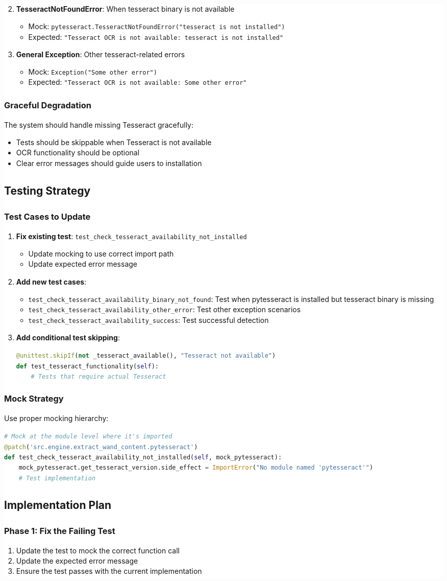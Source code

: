 2. **TesseractNotFoundError**: When tesseract binary is not available
   - Mock: `pytesseract.TesseractNotFoundError("tesseract is not installed")`
   - Expected: `"Tesseract OCR is not available: tesseract is not installed"`

3. **General Exception**: Other tesseract-related errors
   - Mock: `Exception("Some other error")`
   - Expected: `"Tesseract OCR is not available: Some other error"`

### Graceful Degradation

The system should handle missing Tesseract gracefully:
- Tests should be skippable when Tesseract is not available
- OCR functionality should be optional
- Clear error messages should guide users to installation

## Testing Strategy

### Test Cases to Update

1. **Fix existing test**: `test_check_tesseract_availability_not_installed`
   - Update mocking to use correct import path
   - Update expected error message

2. **Add new test cases**:
   - `test_check_tesseract_availability_binary_not_found`: Test when pytesseract is installed but tesseract binary is missing
   - `test_check_tesseract_availability_other_error`: Test other exception scenarios
   - `test_check_tesseract_availability_success`: Test successful detection

3. **Add conditional test skipping**:
   ```python
   @unittest.skipIf(not _tesseract_available(), "Tesseract not available")
   def test_tesseract_functionality(self):
       # Tests that require actual Tesseract
   ```

### Mock Strategy

Use proper mocking hierarchy:
```python
# Mock at the module level where it's imported
@patch('src.engine.extract_wand_content.pytesseract')
def test_check_tesseract_availability_not_installed(self, mock_pytesseract):
    mock_pytesseract.get_tesseract_version.side_effect = ImportError("No module named 'pytesseract'")
    # Test implementation
```

## Implementation Plan

### Phase 1: Fix the Failing Test

1. Update the test to mock the correct function call
2. Update the expected error message
3. Ensure the test passes with the current implementation

